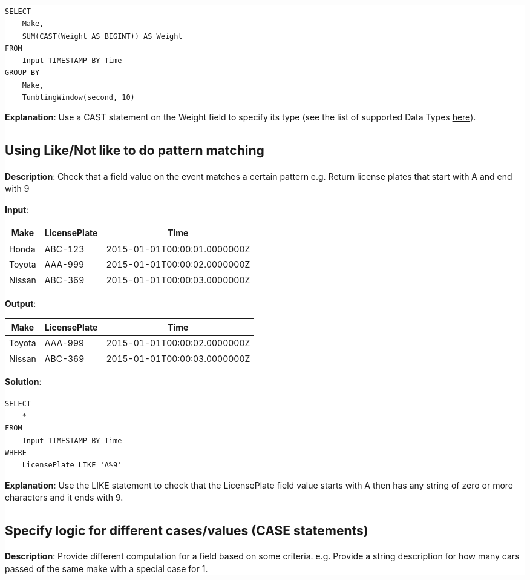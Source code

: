 	SELECT
    	Make,
    	SUM(CAST(Weight AS BIGINT)) AS Weight
	FROM
    	Input TIMESTAMP BY Time
	GROUP BY
		Make,
    	TumblingWindow(second, 10)

**Explanation**:
Use a CAST statement on the Weight field to specify its type (see the list of supported Data Types [here](https://msdn.microsoft.com/en-us/library/azure/dn835065.aspx)).

## Using Like/Not like to do pattern matching ##
**Description**: Check that a field value on the event matches a certain pattern
e.g. Return license plates that start with A and end with 9

**Input**:

| Make | LicensePlate | Time |
| --- | --- | --- |
| Honda | ABC-123 | 2015-01-01T00:00:01.0000000Z |
| Toyota | AAA-999 | 2015-01-01T00:00:02.0000000Z |
| Nissan | ABC-369 | 2015-01-01T00:00:03.0000000Z |

**Output**:

| Make | LicensePlate | Time |
| --- | --- | --- |
| Toyota | AAA-999 | 2015-01-01T00:00:02.0000000Z |
| Nissan | ABC-369 | 2015-01-01T00:00:03.0000000Z |

**Solution**:

	SELECT
    	*
	FROM
    	Input TIMESTAMP BY Time
	WHERE
    	LicensePlate LIKE 'A%9'

**Explanation**:
Use the LIKE statement to check that the LicensePlate field value starts with A then has any string of zero or more characters and it ends with 9. 

## Specify logic for different cases/values (CASE statements) ##
**Description**: Provide different computation for a field based on some criteria.
e.g. Provide a string description for how many cars passed of the same make with a special case for 1.
